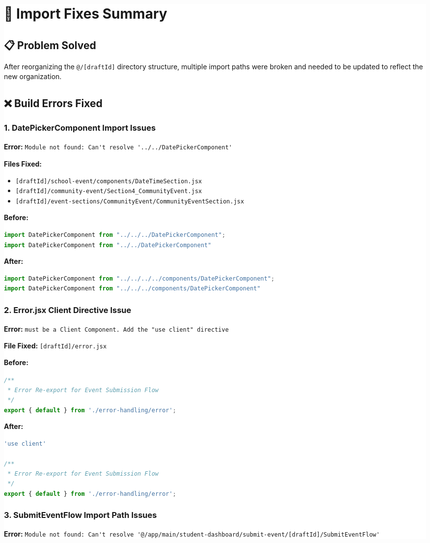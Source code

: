# 🔧 **Import Fixes Summary**

## **📋 Problem Solved**

After reorganizing the `@/[draftId]` directory structure, multiple import paths were broken and needed to be updated to reflect the new organization.

## **❌ Build Errors Fixed**

### **1. DatePickerComponent Import Issues**
**Error:** `Module not found: Can't resolve '../../DatePickerComponent'`

**Files Fixed:**
- `[draftId]/school-event/components/DateTimeSection.jsx`
- `[draftId]/community-event/Section4_CommunityEvent.jsx`
- `[draftId]/event-sections/CommunityEvent/CommunityEventSection.jsx`

**Before:**
```javascript
import DatePickerComponent from "../../../DatePickerComponent";
import DatePickerComponent from "../../DatePickerComponent"
```

**After:**
```javascript
import DatePickerComponent from "../../../../components/DatePickerComponent";
import DatePickerComponent from "../../../components/DatePickerComponent"
```

### **2. Error.jsx Client Directive Issue**
**Error:** `must be a Client Component. Add the "use client" directive`

**File Fixed:** `[draftId]/error.jsx`

**Before:**
```javascript
/**
 * Error Re-export for Event Submission Flow
 */
export { default } from './error-handling/error';
```

**After:**
```javascript
'use client'

/**
 * Error Re-export for Event Submission Flow
 */
export { default } from './error-handling/error';
```

### **3. SubmitEventFlow Import Path Issues**
**Error:** `Module not found: Can't resolve '@/app/main/student-dashboard/submit-event/[draftId]/SubmitEventFlow'`
